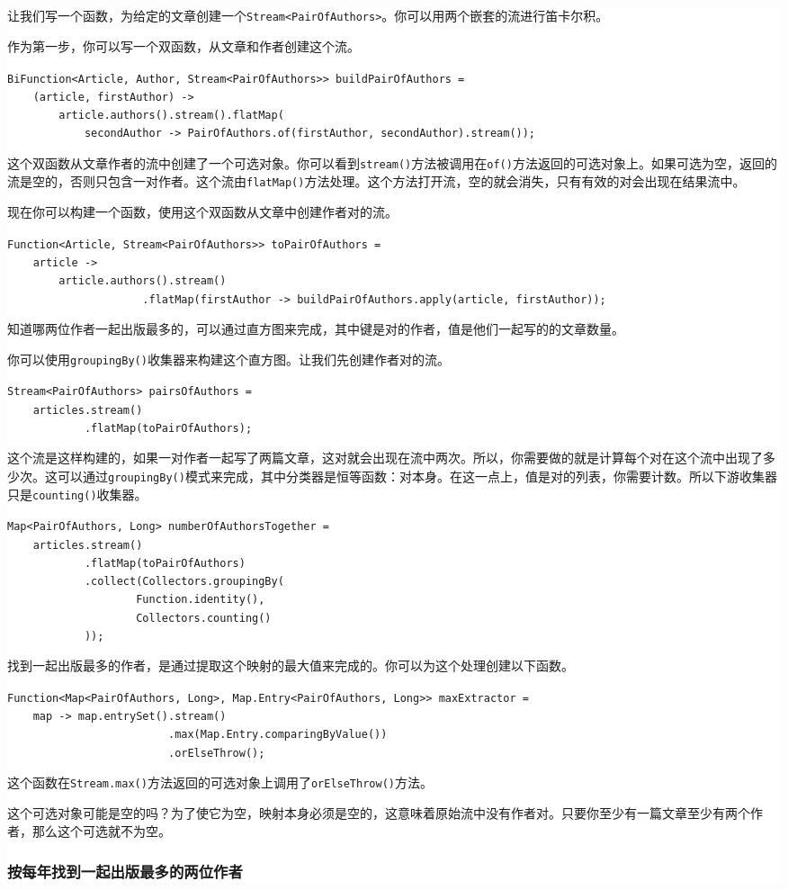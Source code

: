 让我们写一个函数，为给定的文章创建一个`Stream<PairOfAuthors>`。你可以用两个嵌套的流进行笛卡尔积。

作为第一步，你可以写一个双函数，从文章和作者创建这个流。

```
BiFunction<Article, Author, Stream<PairOfAuthors>> buildPairOfAuthors =
    (article, firstAuthor) ->
        article.authors().stream().flatMap(
            secondAuthor -> PairOfAuthors.of(firstAuthor, secondAuthor).stream());
```

这个双函数从文章作者的流中创建了一个可选对象。你可以看到`stream()`方法被调用在`of()`方法返回的可选对象上。如果可选为空，返回的流是空的，否则只包含一对作者。这个流由`flatMap()`方法处理。这个方法打开流，空的就会消失，只有有效的对会出现在结果流中。

现在你可以构建一个函数，使用这个双函数从文章中创建作者对的流。

```
Function<Article, Stream<PairOfAuthors>> toPairOfAuthors =
    article ->
        article.authors().stream()
                     .flatMap(firstAuthor -> buildPairOfAuthors.apply(article, firstAuthor));
```

知道哪两位作者一起出版最多的，可以通过直方图来完成，其中键是对的作者，值是他们一起写的的文章数量。

你可以使用`groupingBy()`收集器来构建这个直方图。让我们先创建作者对的流。

```
Stream<PairOfAuthors> pairsOfAuthors =
    articles.stream()
            .flatMap(toPairOfAuthors);
```

这个流是这样构建的，如果一对作者一起写了两篇文章，这对就会出现在流中两次。所以，你需要做的就是计算每个对在这个流中出现了多少次。这可以通过`groupingBy()`模式来完成，其中分类器是恒等函数：对本身。在这一点上，值是对的列表，你需要计数。所以下游收集器只是`counting()`收集器。

```
Map<PairOfAuthors, Long> numberOfAuthorsTogether =
    articles.stream()
            .flatMap(toPairOfAuthors)
            .collect(Collectors.groupingBy(
                    Function.identity(),
                    Collectors.counting()
            ));
```

找到一起出版最多的作者，是通过提取这个映射的最大值来完成的。你可以为这个处理创建以下函数。

```
Function<Map<PairOfAuthors, Long>, Map.Entry<PairOfAuthors, Long>> maxExtractor =
    map -> map.entrySet().stream()
                         .max(Map.Entry.comparingByValue())
                         .orElseThrow();
```

这个函数在`Stream.max()`方法返回的可选对象上调用了`orElseThrow()`方法。

这个可选对象可能是空的吗？为了使它为空，映射本身必须是空的，这意味着原始流中没有作者对。只要你至少有一篇文章至少有两个作者，那么这个可选就不为空。

### 按每年找到一起出版最多的两位作者
